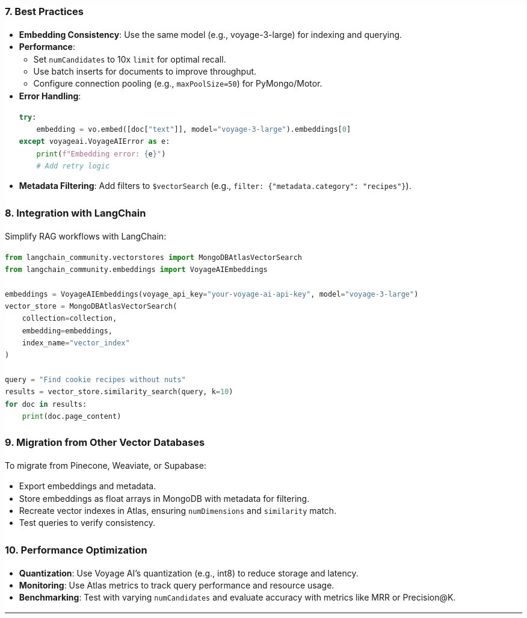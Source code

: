 ### 7. Best Practices
- **Embedding Consistency**: Use the same model (e.g., voyage-3-large) for indexing and querying.
- **Performance**:
  - Set `numCandidates` to 10x `limit` for optimal recall.
  - Use batch inserts for documents to improve throughput.
  - Configure connection pooling (e.g., `maxPoolSize=50`) for PyMongo/Motor.
- **Error Handling**:
  ```python
  try:
      embedding = vo.embed([doc["text"]], model="voyage-3-large").embeddings[0]
  except voyageai.VoyageAIError as e:
      print(f"Embedding error: {e}")
      # Add retry logic
  ```
- **Metadata Filtering**: Add filters to `$vectorSearch` (e.g., `filter: {"metadata.category": "recipes"}`).

### 8. Integration with LangChain
Simplify RAG workflows with LangChain:

```python
from langchain_community.vectorstores import MongoDBAtlasVectorSearch
from langchain_community.embeddings import VoyageAIEmbeddings

embeddings = VoyageAIEmbeddings(voyage_api_key="your-voyage-ai-api-key", model="voyage-3-large")
vector_store = MongoDBAtlasVectorSearch(
    collection=collection,
    embedding=embeddings,
    index_name="vector_index"
)

query = "Find cookie recipes without nuts"
results = vector_store.similarity_search(query, k=10)
for doc in results:
    print(doc.page_content)
```

### 9. Migration from Other Vector Databases
To migrate from Pinecone, Weaviate, or Supabase:
- Export embeddings and metadata.
- Store embeddings as float arrays in MongoDB with metadata for filtering.
- Recreate vector indexes in Atlas, ensuring `numDimensions` and `similarity` match.
- Test queries to verify consistency.

### 10. Performance Optimization
- **Quantization**: Use Voyage AI’s quantization (e.g., int8) to reduce storage and latency.
- **Monitoring**: Use Atlas metrics to track query performance and resource usage.
- **Benchmarking**: Test with varying `numCandidates` and evaluate accuracy with metrics like MRR or Precision@K.

---
